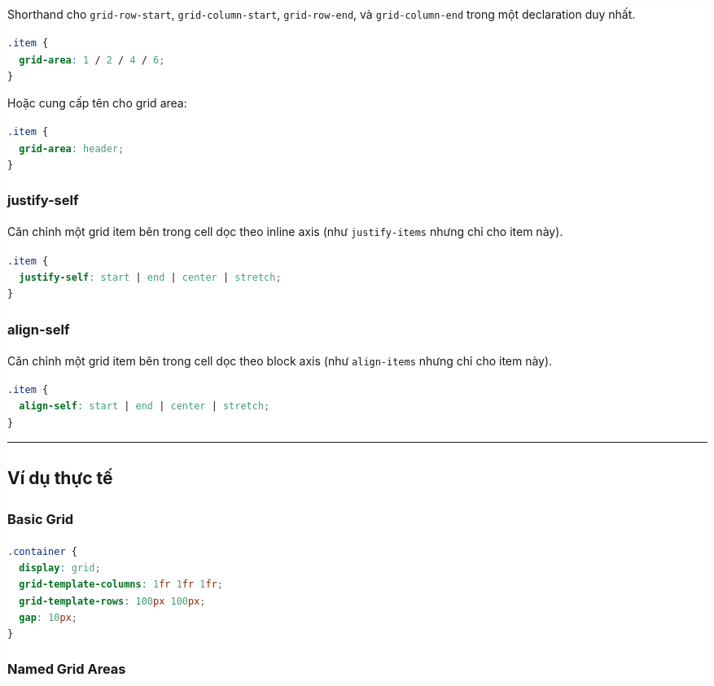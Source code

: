 Shorthand cho `grid-row-start`, `grid-column-start`, `grid-row-end`, và `grid-column-end` trong một declaration duy nhất.

```css
.item {
  grid-area: 1 / 2 / 4 / 6;
}
```

Hoặc cung cấp tên cho grid area:

```css
.item {
  grid-area: header;
}
```

### justify-self

Căn chỉnh một grid item bên trong cell dọc theo inline axis (như `justify-items` nhưng chỉ cho item này).

```css
.item {
  justify-self: start | end | center | stretch;
}
```

### align-self

Căn chỉnh một grid item bên trong cell dọc theo block axis (như `align-items` nhưng chỉ cho item này).

```css
.item {
  align-self: start | end | center | stretch;
}
```

---

## Ví dụ thực tế

### Basic Grid

```css
.container {
  display: grid;
  grid-template-columns: 1fr 1fr 1fr;
  grid-template-rows: 100px 100px;
  gap: 10px;
}
```

### Named Grid Areas
